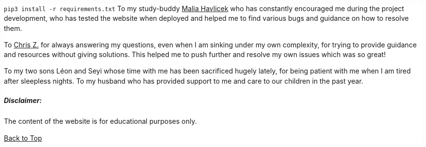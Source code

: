 ```pip3 install -r requirements.txt```
To my study-buddy [Malia Havlicek](https://github.com/maliahavlicek) who has constantly encouraged me during the project development, who has tested the website when deployed and helped me to find various bugs and guidance on how to resolve them.

To [Chris Z.](https://github.com/ckz8780) for always answering my questions, even when I am sinking under my own complexity, for trying to provide guidance and resources without giving solutions. This helped me to push further and resolve my own issues which was so great!

To my two sons Léon and Seyi whose time with me has been sacrificed hugely lately, for being patient with me when I am tired after sleepless nights.
To my husband who has provided support to me and care to our children in the past year.

##### Disclaimer:
The content of the website is for educational purposes only.

[Back to Top](#table-of-contents) 